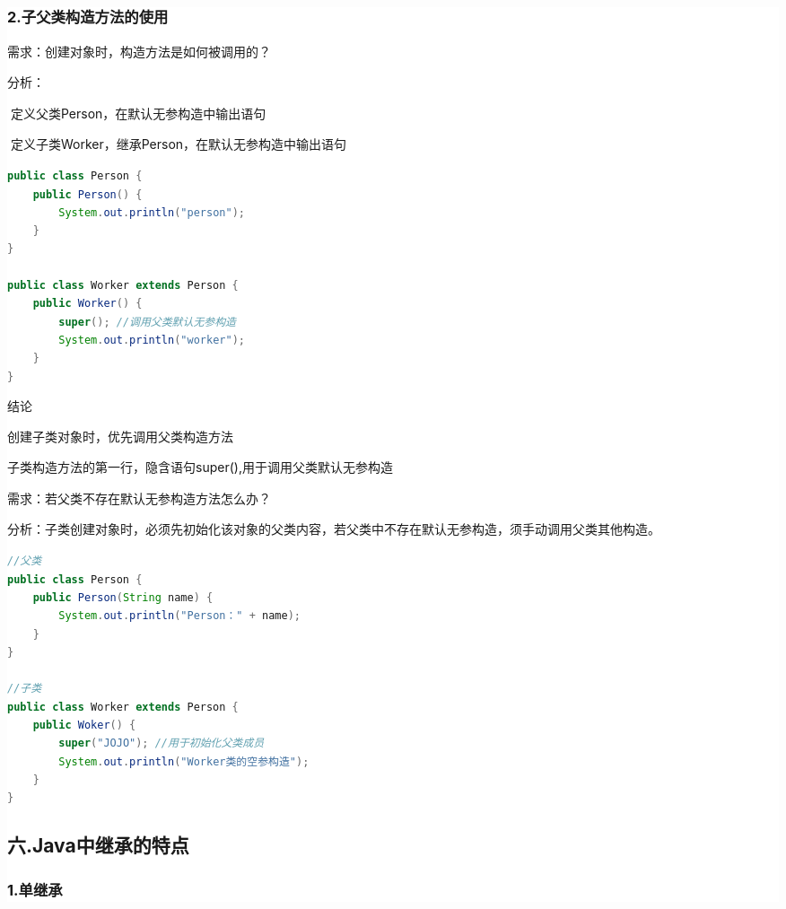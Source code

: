 ### 2.子父类构造方法的使用

需求：创建对象时，构造方法是如何被调用的？

分析：

​	定义父类Person，在默认无参构造中输出语句

​	定义子类Worker，继承Person，在默认无参构造中输出语句

```java
public class Person {
    public Person() {
        System.out.println("person");
    }
}

public class Worker extends Person {
    public Worker() {
        super(); //调用父类默认无参构造
        System.out.println("worker");
    }
}
```

结论

创建子类对象时，优先调用父类构造方法

子类构造方法的第一行，隐含语句super(),用于调用父类默认无参构造

需求：若父类不存在默认无参构造方法怎么办？

分析：子类创建对象时，必须先初始化该对象的父类内容，若父类中不存在默认无参构造，须手动调用父类其他构造。

```java
//父类
public class Person { 
    public Person(String name) {
        System.out.println("Person：" + name);
    }
}

//子类
public class Worker extends Person {
    public Woker() {
        super("JOJO"); //用于初始化父类成员
        System.out.println("Worker类的空参构造");
    }
}
```



## 六.Java中继承的特点

### 1.单继承
